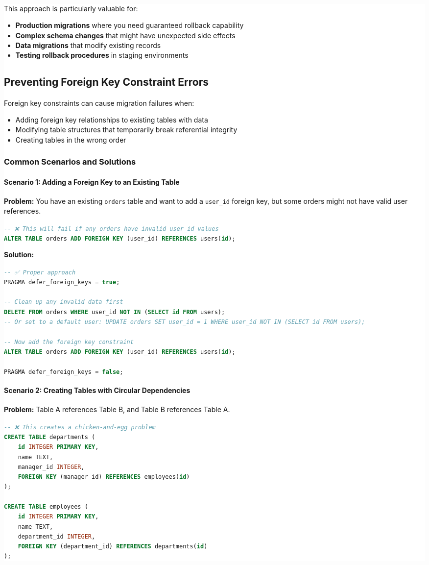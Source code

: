 This approach is particularly valuable for:
- **Production migrations** where you need guaranteed rollback capability
- **Complex schema changes** that might have unexpected side effects
- **Data migrations** that modify existing records
- **Testing rollback procedures** in staging environments

## Preventing Foreign Key Constraint Errors

Foreign key constraints can cause migration failures when:
- Adding foreign key relationships to existing tables with data
- Modifying table structures that temporarily break referential integrity
- Creating tables in the wrong order

### Common Scenarios and Solutions

#### Scenario 1: Adding a Foreign Key to an Existing Table

**Problem:** You have an existing `orders` table and want to add a `user_id` foreign key, but some orders might not have valid user references.

```sql
-- ❌ This will fail if any orders have invalid user_id values
ALTER TABLE orders ADD FOREIGN KEY (user_id) REFERENCES users(id);
```

**Solution:**
```sql
-- ✅ Proper approach
PRAGMA defer_foreign_keys = true;

-- Clean up any invalid data first
DELETE FROM orders WHERE user_id NOT IN (SELECT id FROM users);
-- Or set to a default user: UPDATE orders SET user_id = 1 WHERE user_id NOT IN (SELECT id FROM users);

-- Now add the foreign key constraint
ALTER TABLE orders ADD FOREIGN KEY (user_id) REFERENCES users(id);

PRAGMA defer_foreign_keys = false;
```

#### Scenario 2: Creating Tables with Circular Dependencies

**Problem:** Table A references Table B, and Table B references Table A.

```sql
-- ❌ This creates a chicken-and-egg problem
CREATE TABLE departments (
    id INTEGER PRIMARY KEY,
    name TEXT,
    manager_id INTEGER,
    FOREIGN KEY (manager_id) REFERENCES employees(id)
);

CREATE TABLE employees (
    id INTEGER PRIMARY KEY,
    name TEXT,
    department_id INTEGER,
    FOREIGN KEY (department_id) REFERENCES departments(id)
);
```
